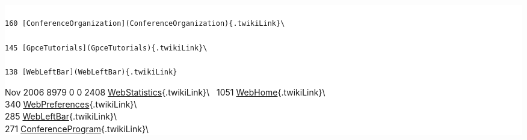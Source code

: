                                                                                                                                                                                                                                                                                                                                                                                                                                                                                                                                      160 [ConferenceOrganization](ConferenceOrganization){.twikiLink}\                                                                                                                                                
                                                                                                                                                                                                                                                                                                                                                                                                                                                                                                                                     145 [GpceTutorials](GpceTutorials){.twikiLink}\                                                                                                                                                                  
                                                                                                                                                                                                                                                                                                                                                                                                                                                                                                                                     138 [WebLeftBar](WebLeftBar){.twikiLink}                                                                                                                                                                         

  Nov 2006                                                                                                                         8979                                                                                                                            0                                                                                                                               0                                                                                                                                 2408 [WebStatistics](WebStatistics){.twikiLink}\                                                                                                                                                                  
                                                                                                                                                                                                                                                                                                                                                                                                                                                                                                                                     1051 [WebHome](WebHome){.twikiLink}\                                                                                                                                                                             
                                                                                                                                                                                                                                                                                                                                                                                                                                                                                                                                     340 [WebPreferences](WebPreferences){.twikiLink}\                                                                                                                                                                
                                                                                                                                                                                                                                                                                                                                                                                                                                                                                                                                     285 [WebLeftBar](WebLeftBar){.twikiLink}\                                                                                                                                                                        
                                                                                                                                                                                                                                                                                                                                                                                                                                                                                                                                     271 [ConferenceProgram](ConferenceProgram){.twikiLink}\                                                                                                                                                          